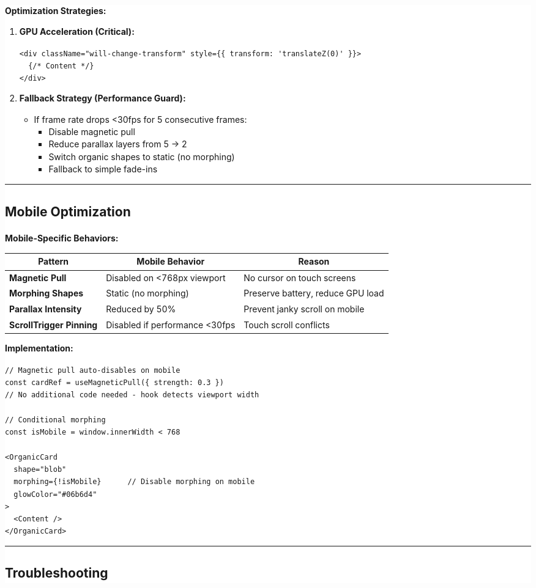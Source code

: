 **Optimization Strategies:**

1. **GPU Acceleration (Critical):**
   ```tsx
   <div className="will-change-transform" style={{ transform: 'translateZ(0)' }}>
     {/* Content */}
   </div>
   ```

2. **Fallback Strategy (Performance Guard):**
   - If frame rate drops <30fps for 5 consecutive frames:
     - Disable magnetic pull
     - Reduce parallax layers from 5 → 2
     - Switch organic shapes to static (no morphing)
     - Fallback to simple fade-ins

---

## Mobile Optimization

**Mobile-Specific Behaviors:**

| Pattern | Mobile Behavior | Reason |
|---------|----------------|--------|
| **Magnetic Pull** | Disabled on <768px viewport | No cursor on touch screens |
| **Morphing Shapes** | Static (no morphing) | Preserve battery, reduce GPU load |
| **Parallax Intensity** | Reduced by 50% | Prevent janky scroll on mobile |
| **ScrollTrigger Pinning** | Disabled if performance <30fps | Touch scroll conflicts |

**Implementation:**

```tsx
// Magnetic pull auto-disables on mobile
const cardRef = useMagneticPull({ strength: 0.3 })
// No additional code needed - hook detects viewport width

// Conditional morphing
const isMobile = window.innerWidth < 768

<OrganicCard
  shape="blob"
  morphing={!isMobile}      // Disable morphing on mobile
  glowColor="#06b6d4"
>
  <Content />
</OrganicCard>
```

---

## Troubleshooting
